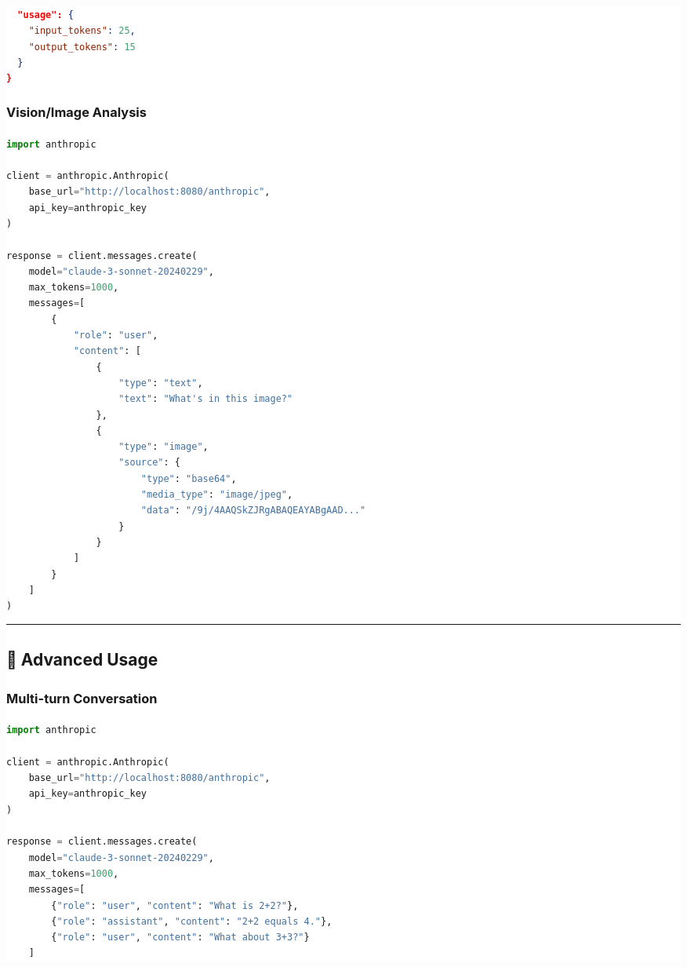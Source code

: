 ```json
  "usage": {
    "input_tokens": 25,
    "output_tokens": 15
  }
}
```

### **Vision/Image Analysis**

```python
import anthropic

client = anthropic.Anthropic(
    base_url="http://localhost:8080/anthropic",
    api_key=anthropic_key
)

response = client.messages.create(
    model="claude-3-sonnet-20240229",
    max_tokens=1000,
    messages=[
        {
            "role": "user",
            "content": [
                {
                    "type": "text",
                    "text": "What's in this image?"
                },
                {
                    "type": "image",
                    "source": {
                        "type": "base64",
                        "media_type": "image/jpeg",
                        "data": "/9j/4AAQSkZJRgABAQEAYABgAAD..."
                    }
                }
            ]
        }
    ]
)
```

---

## 🔧 Advanced Usage

### **Multi-turn Conversation**

```python
import anthropic

client = anthropic.Anthropic(
    base_url="http://localhost:8080/anthropic",
    api_key=anthropic_key
)

response = client.messages.create(
    model="claude-3-sonnet-20240229",
    max_tokens=1000,
    messages=[
        {"role": "user", "content": "What is 2+2?"},
        {"role": "assistant", "content": "2+2 equals 4."},
        {"role": "user", "content": "What about 3+3?"}
    ]
```